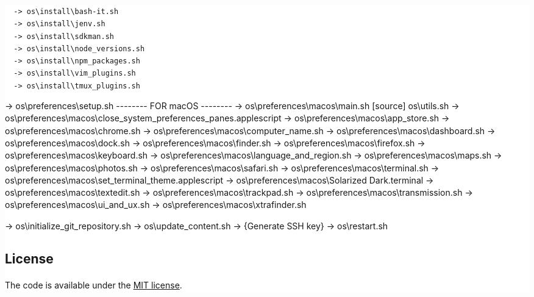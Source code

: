       -> os\install\bash-it.sh
      -> os\install\jenv.sh
      -> os\install\sdkman.sh
      -> os\install\node_versions.sh
      -> os\install\npm_packages.sh
      -> os\install\vim_plugins.sh
      -> os\install\tmux_plugins.sh

   -> os\preferences\setup.sh
      --------
      FOR macOS
      --------
      -> os\preferences\macos\main.sh
          [source] os\utils.sh
          -> os\preferences\macos\close_system_preferences_panes.applescript
          -> os\preferences\macos\app_store.sh
          -> os\preferences\macos\chrome.sh
          -> os\preferences\macos\computer_name.sh
          -> os\preferences\macos\dashboard.sh
          -> os\preferences\macos\dock.sh
          -> os\preferences\macos\finder.sh
          -> os\preferences\macos\firefox.sh
          -> os\preferences\macos\keyboard.sh
          -> os\preferences\macos\language_and_region.sh
          -> os\preferences\macos\maps.sh
          -> os\preferences\macos\photos.sh
          -> os\preferences\macos\safari.sh
          -> os\preferences\macos\terminal.sh
             -> os\preferences\macos\set_terminal_theme.applescript
                -> os\preferences\macos\Solarized Dark.terminal
          -> os\preferences\macos\textedit.sh
          -> os\preferences\macos\trackpad.sh
          -> os\preferences\macos\transmission.sh
          -> os\preferences\macos\ui_and_ux.sh
          -> os\preferences\macos\xtrafinder.sh

   -> os\initialize_git_repository.sh
   -> os\update_content.sh
      -> {Generate SSH key}
   -> os\restart.sh
</pre>

## License

The code is available under the [MIT license](LICENSE.txt).
